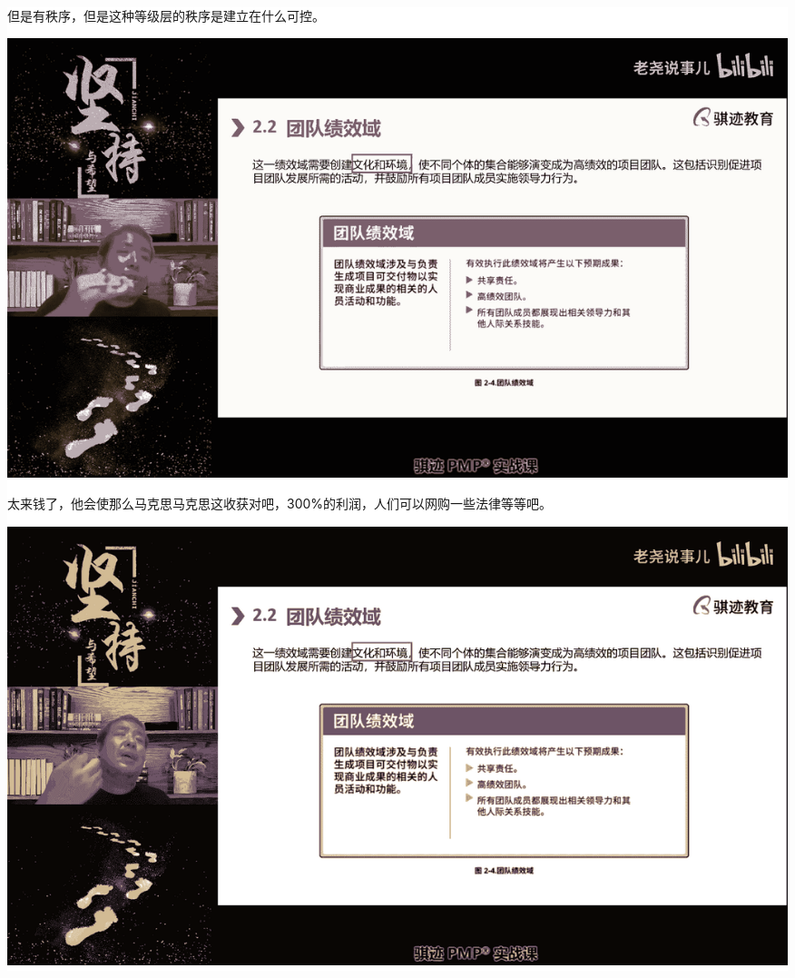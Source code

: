 但是有秩序，但是这种等级层的秩序是建立在什么可控。

![](img/e5066849901de0f32115d09844af3ad0_97.png)

太来钱了，他会使那么马克思马克思这收获对吧，300%的利润，人们可以网购一些法律等等吧。

![](img/e5066849901de0f32115d09844af3ad0_99.png)

